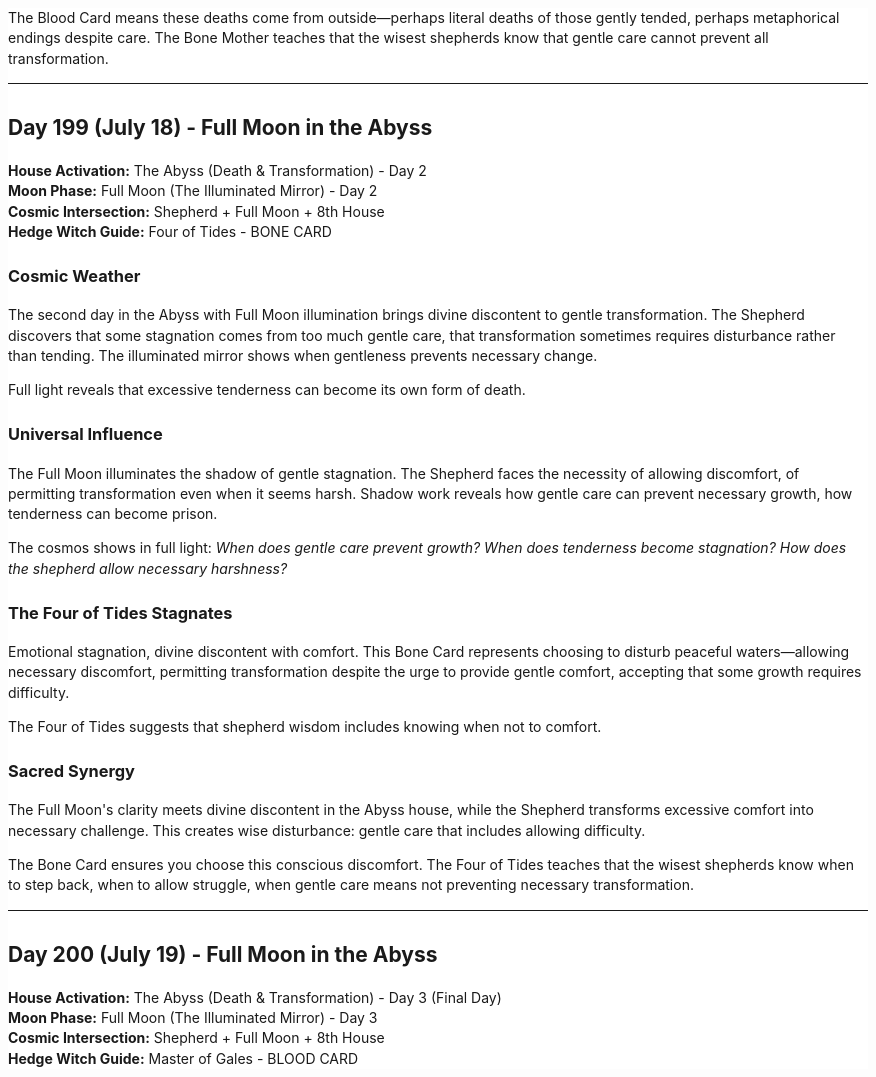 The Blood Card means these deaths come from outside—perhaps literal deaths of those gently tended, perhaps metaphorical endings despite care. The Bone Mother teaches that the wisest shepherds know that gentle care cannot prevent all transformation.

---

## Day 199 (July 18) - Full Moon in the Abyss
**House Activation:** The Abyss (Death & Transformation) - Day 2  
**Moon Phase:** Full Moon (The Illuminated Mirror) - Day 2  
**Cosmic Intersection:** Shepherd + Full Moon + 8th House  
**Hedge Witch Guide:** Four of Tides - BONE CARD

### Cosmic Weather
The second day in the Abyss with Full Moon illumination brings divine discontent to gentle transformation. The Shepherd discovers that some stagnation comes from too much gentle care, that transformation sometimes requires disturbance rather than tending. The illuminated mirror shows when gentleness prevents necessary change.

Full light reveals that excessive tenderness can become its own form of death.

### Universal Influence
The Full Moon illuminates the shadow of gentle stagnation. The Shepherd faces the necessity of allowing discomfort, of permitting transformation even when it seems harsh. Shadow work reveals how gentle care can prevent necessary growth, how tenderness can become prison.

The cosmos shows in full light: *When does gentle care prevent growth? When does tenderness become stagnation? How does the shepherd allow necessary harshness?*

### The Four of Tides Stagnates
Emotional stagnation, divine discontent with comfort. This Bone Card represents choosing to disturb peaceful waters—allowing necessary discomfort, permitting transformation despite the urge to provide gentle comfort, accepting that some growth requires difficulty.

The Four of Tides suggests that shepherd wisdom includes knowing when not to comfort.

### Sacred Synergy
The Full Moon's clarity meets divine discontent in the Abyss house, while the Shepherd transforms excessive comfort into necessary challenge. This creates wise disturbance: gentle care that includes allowing difficulty.

The Bone Card ensures you choose this conscious discomfort. The Four of Tides teaches that the wisest shepherds know when to step back, when to allow struggle, when gentle care means not preventing necessary transformation.

---

## Day 200 (July 19) - Full Moon in the Abyss
**House Activation:** The Abyss (Death & Transformation) - Day 3 (Final Day)  
**Moon Phase:** Full Moon (The Illuminated Mirror) - Day 3  
**Cosmic Intersection:** Shepherd + Full Moon + 8th House  
**Hedge Witch Guide:** Master of Gales - BLOOD CARD
